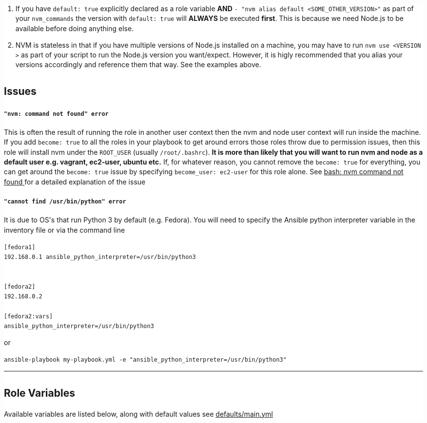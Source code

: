 1. If you have `default: true` explicitly declared as a role variable **AND** `- "nvm alias default <SOME_OTHER_VERSION>"` as part of your `nvm_commands` the version with `default: true` will **ALWAYS** be executed **first**. This is because we need Node.js to be available before doing anything else.  

1. NVM is stateless in that if you have multiple versions of Node.js installed on a machine, you may have to run `nvm use <VERSION>` as part of your script to run the Node.js version you want/expect. However, it is higly recommended that you alias your versions accordingly and reference them that way. See the examples above.

<a name='#issues'></a>
## Issues


#### `"nvm: command not found" error`

This is often the result of running the role in another user context then the nvm and node user context will run inside the machine. If you add `become: true` to all the roles in your playbook to get around errors those roles throw due to permission issues, then this role will install nvm under the `ROOT_USER` (usually `/root/.bashrc`). **It is more than likely that you will want to run nvm and node as a default user e.g. vagrant, ec2-user, ubuntu etc.** If, for whatever reason, you cannot remove the `become: true` for everything, you can get around the `become: true` issue by specifying `become_user: ec2-user` for this role alone. See [bash: nvm command not found
](https://github.com/morgangraphics/ansible-role-nvm/issues/16) for a detailed explanation of the issue


#### `"cannot find /usr/bin/python" error`

It is due to OS's that run Python 3 by default (e.g. Fedora). You will need to specify the Ansible python interpreter variable in the inventory file or via the command line

```
[fedora1]
192.168.0.1 ansible_python_interpreter=/usr/bin/python3


[fedora2]
192.168.0.2

[fedora2:vars]
ansible_python_interpreter=/usr/bin/python3

```
or
```
ansible-playbook my-playbook.yml -e "ansible_python_interpreter=/usr/bin/python3"
```

---


## Role Variables

Available variables are listed below, along with default values see [defaults/main.yml]( defaults/main.yml)

